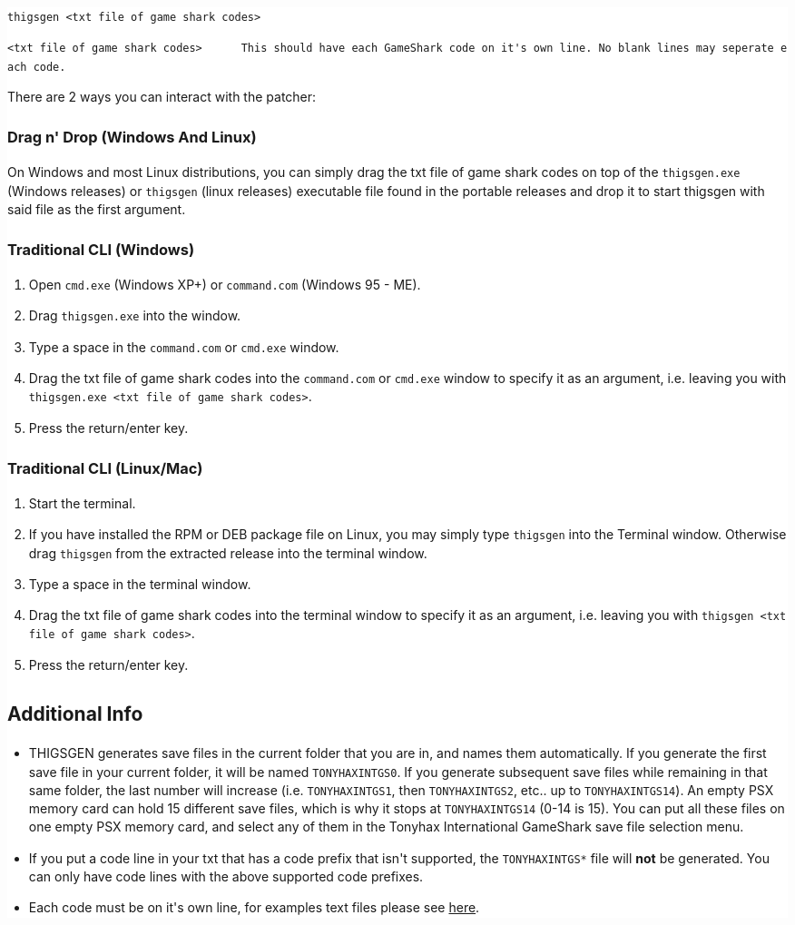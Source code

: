 `thigsgen <txt file of game shark codes>`

`<txt file of game shark codes>      This should have each GameShark code on it's own line. No blank lines may seperate each code.`

There are 2 ways you can interact with the patcher:

### Drag n' Drop (Windows And Linux)

On Windows and most Linux distributions, you can simply drag the txt file of game shark codes on top of the `thigsgen.exe` (Windows releases) or `thigsgen` (linux releases) executable file found in the portable releases and drop it to start thigsgen with said file as the first argument.

### Traditional CLI (Windows)

1) Open `cmd.exe` (Windows XP+) or `command.com` (Windows 95 - ME). 

2) Drag `thigsgen.exe` into the window. 

2) Type a space in the `command.com` or `cmd.exe` window. 

4) Drag the txt file of game shark codes into the `command.com` or `cmd.exe` window to specify it as an argument, i.e. leaving you with `thigsgen.exe <txt file of game shark codes>`.

5) Press the return/enter key.

### Traditional CLI (Linux/Mac)

1) Start the terminal. 

2) If you have installed the RPM or DEB package file on Linux, you may simply type `thigsgen` into the Terminal window. Otherwise drag `thigsgen` from the extracted release into the terminal window.

3) Type a space in the terminal window.

4) Drag the txt file of game shark codes into the terminal window to specify it as an argument, i.e. leaving you with `thigsgen <txt file of game shark codes>`.

5) Press the return/enter key.

## Additional Info

* THIGSGEN generates save files in the current folder that you are in, and names them automatically. If you generate the first save file in your current folder, it will be named `TONYHAXINTGS0`. If you generate subsequent save files while remaining in that same folder, the last number will increase (i.e. `TONYHAXINTGS1`, then `TONYHAXINTGS2`, etc.. up to `TONYHAXINTGS14`). An empty PSX memory card can hold 15 different save files, which is why it stops at `TONYHAXINTGS14` (0-14 is 15). You can put all these files on one empty PSX memory card, and select any of them in the Tonyhax International GameShark save file selection menu.

* If you put a code line in your txt that has a code prefix that isn't supported, the `TONYHAXINTGS*` file will **not** be generated. You can only have code lines with the above supported code prefixes.

* Each code must be on it's own line, for examples text files please see [here](ttps://github.com/alex-free/tonyhax-international-gameshark-generator/tree/master/examples).
